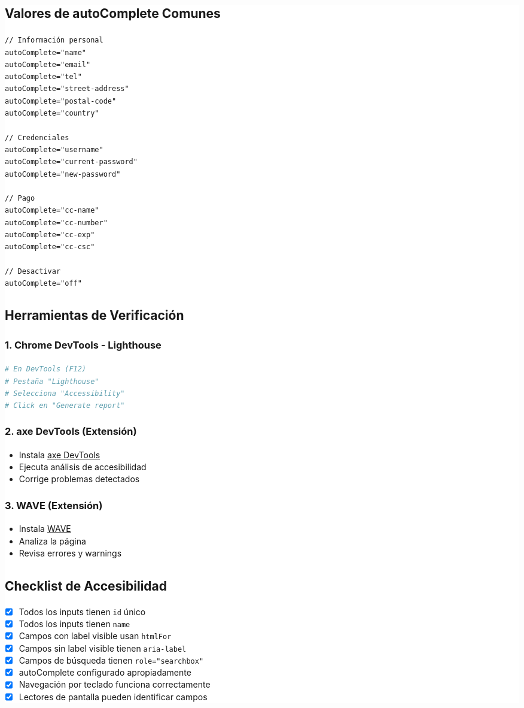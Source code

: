 ## Valores de autoComplete Comunes

```tsx
// Información personal
autoComplete="name"
autoComplete="email"
autoComplete="tel"
autoComplete="street-address"
autoComplete="postal-code"
autoComplete="country"

// Credenciales
autoComplete="username"
autoComplete="current-password"
autoComplete="new-password"

// Pago
autoComplete="cc-name"
autoComplete="cc-number"
autoComplete="cc-exp"
autoComplete="cc-csc"

// Desactivar
autoComplete="off"
```

## Herramientas de Verificación

### 1. Chrome DevTools - Lighthouse
```bash
# En DevTools (F12)
# Pestaña "Lighthouse"
# Selecciona "Accessibility"
# Click en "Generate report"
```

### 2. axe DevTools (Extensión)
- Instala [axe DevTools](https://chrome.google.com/webstore/detail/axe-devtools-web-accessib/lhdoppojpmngadmnindnejefpokejbdd)
- Ejecuta análisis de accesibilidad
- Corrige problemas detectados

### 3. WAVE (Extensión)
- Instala [WAVE](https://wave.webaim.org/extension/)
- Analiza la página
- Revisa errores y warnings

## Checklist de Accesibilidad

- [x] Todos los inputs tienen `id` único
- [x] Todos los inputs tienen `name`
- [x] Campos con label visible usan `htmlFor`
- [x] Campos sin label visible tienen `aria-label`
- [x] Campos de búsqueda tienen `role="searchbox"`
- [x] autoComplete configurado apropiadamente
- [x] Navegación por teclado funciona correctamente
- [x] Lectores de pantalla pueden identificar campos
